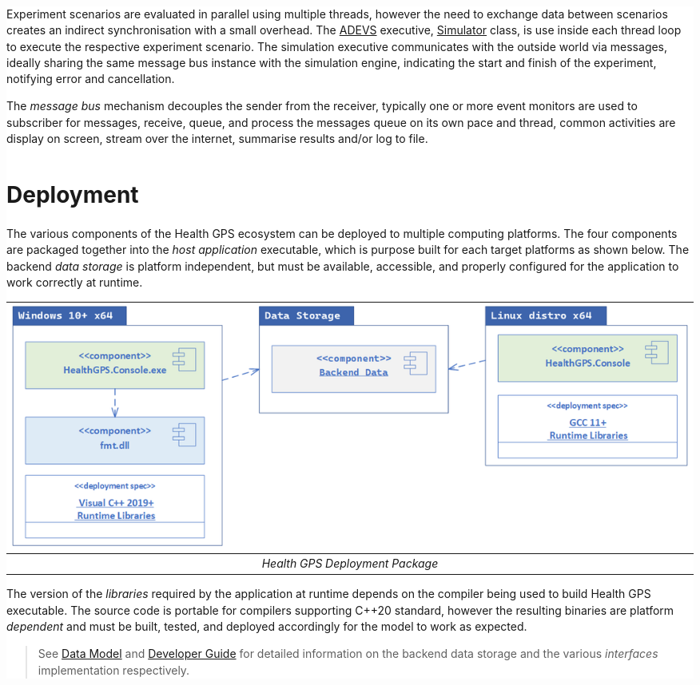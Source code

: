 Experiment scenarios are evaluated in parallel using multiple threads, however the need to exchange data between scenarios creates an indirect synchronisation with a small overhead. The [ADEVS][adevs] executive, [Simulator][adevsim] class, is use inside each thread loop to execute the respective experiment scenario. The simulation executive communicates with the outside world via messages, ideally sharing the same message bus instance with the simulation engine, indicating the start and finish of the experiment, notifying error and cancellation.

The *message bus* mechanism decouples the sender from the receiver, typically one or more event monitors are used to subscriber for messages, receive, queue, and process the messages queue on its own pace and thread, common activities are display on screen, stream over the internet, summarise results and/or log to file.

# Deployment

The various components of the Health GPS ecosystem can be deployed to multiple computing platforms. The four components are packaged together into the *host application* executable, which is purpose built for each target platforms as shown below. The backend *data storage* is platform independent, but must be available, accessible, and properly configured for the application to work correctly at runtime.

|![Health GPS Deployment](/assets/image/deployment_package.png)|
|:--:|
|*Health GPS Deployment Package*|

The version of the *libraries* required by the application at runtime depends on the compiler being used to build Health GPS executable. The source code is portable for compilers supporting C++20 standard, however the resulting binaries are platform *dependent* and must be built, tested, and deployed accordingly for the model to work as expected.

> See [Data Model](datamodel) and [Developer Guide](development) for detailed information on the backend data storage and the various *interfaces* implementation respectively.

[comment]: # (References)
[cpp20]:https://en.cppreference.com/w/cpp/20 "C++ 20 standard features and compiler support"
[kafka]:https://kafka.apache.org "Distributed event streaming platform"
[broker]:https://www.rabbitmq.com "Message-broker with Advanced Message Queuing Protocol"
[adevs]:https://web.ornl.gov/~nutarojj/adevs "A Discrete EVent System simulator library"
[devs]:https://doi.org/10.1016/j.ifacol.2017.08.672 "From Discrete Event Simulation to Discrete Event Specified Systems (DEVS)"
[adevsim]:https://github.com/imperialCHEPI/healthgps/blob/main/source/external/adevs/adevs_base.h#L193 "healthgps/blob/main/source/external/adevs/adevs_base.h"

